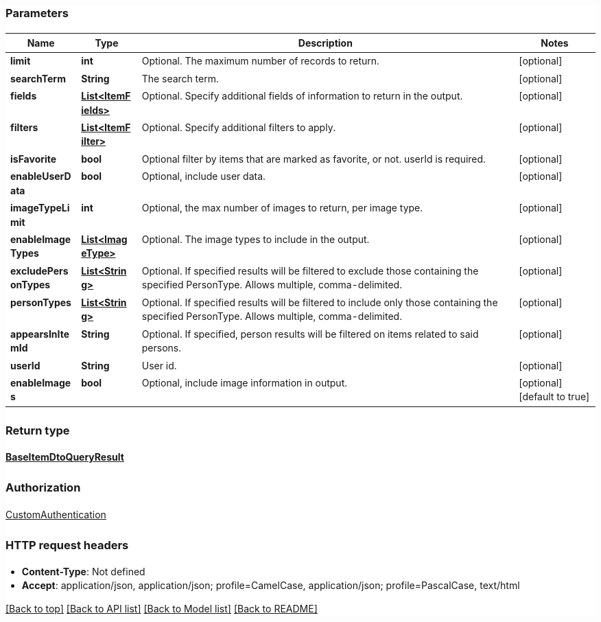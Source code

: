 ### Parameters

Name | Type | Description  | Notes
------------- | ------------- | ------------- | -------------
 **limit** | **int**| Optional. The maximum number of records to return. | [optional] 
 **searchTerm** | **String**| The search term. | [optional] 
 **fields** | [**List&lt;ItemFields&gt;**](ItemFields.md)| Optional. Specify additional fields of information to return in the output. | [optional] 
 **filters** | [**List&lt;ItemFilter&gt;**](ItemFilter.md)| Optional. Specify additional filters to apply. | [optional] 
 **isFavorite** | **bool**| Optional filter by items that are marked as favorite, or not. userId is required. | [optional] 
 **enableUserData** | **bool**| Optional, include user data. | [optional] 
 **imageTypeLimit** | **int**| Optional, the max number of images to return, per image type. | [optional] 
 **enableImageTypes** | [**List&lt;ImageType&gt;**](ImageType.md)| Optional. The image types to include in the output. | [optional] 
 **excludePersonTypes** | [**List&lt;String&gt;**](String.md)| Optional. If specified results will be filtered to exclude those containing the specified PersonType. Allows multiple, comma-delimited. | [optional] 
 **personTypes** | [**List&lt;String&gt;**](String.md)| Optional. If specified results will be filtered to include only those containing the specified PersonType. Allows multiple, comma-delimited. | [optional] 
 **appearsInItemId** | **String**| Optional. If specified, person results will be filtered on items related to said persons. | [optional] 
 **userId** | **String**| User id. | [optional] 
 **enableImages** | **bool**| Optional, include image information in output. | [optional] [default to true]

### Return type

[**BaseItemDtoQueryResult**](BaseItemDtoQueryResult.md)

### Authorization

[CustomAuthentication](../README.md#CustomAuthentication)

### HTTP request headers

 - **Content-Type**: Not defined
 - **Accept**: application/json, application/json; profile=CamelCase, application/json; profile=PascalCase, text/html

[[Back to top]](#) [[Back to API list]](../README.md#documentation-for-api-endpoints) [[Back to Model list]](../README.md#documentation-for-models) [[Back to README]](../README.md)

